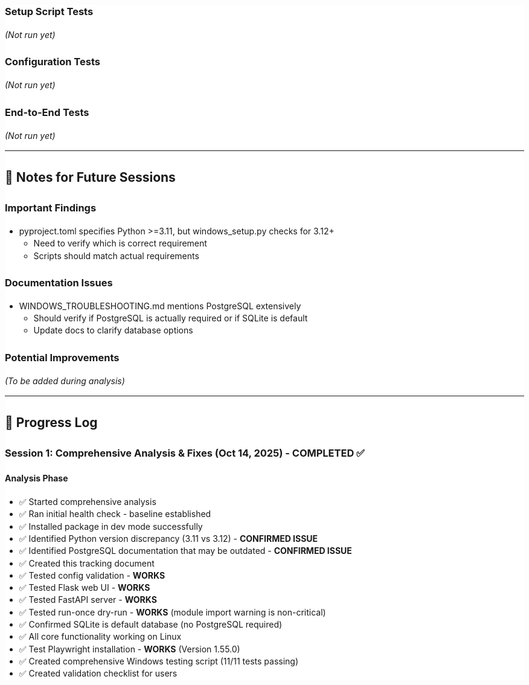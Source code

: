 ### Setup Script Tests
_(Not run yet)_

### Configuration Tests
_(Not run yet)_

### End-to-End Tests
_(Not run yet)_

---

## 📝 Notes for Future Sessions

### Important Findings
- pyproject.toml specifies Python >=3.11, but windows_setup.py checks for 3.12+
  - Need to verify which is correct requirement
  - Scripts should match actual requirements

### Documentation Issues
- WINDOWS_TROUBLESHOOTING.md mentions PostgreSQL extensively
  - Should verify if PostgreSQL is actually required or if SQLite is default
  - Update docs to clarify database options

### Potential Improvements
_(To be added during analysis)_

---

## 🔄 Progress Log

### Session 1: Comprehensive Analysis & Fixes (Oct 14, 2025) - COMPLETED ✅

#### Analysis Phase
- ✅ Started comprehensive analysis
- ✅ Ran initial health check - baseline established
- ✅ Installed package in dev mode successfully
- ✅ Identified Python version discrepancy (3.11 vs 3.12) - **CONFIRMED ISSUE**
- ✅ Identified PostgreSQL documentation that may be outdated - **CONFIRMED ISSUE**
- ✅ Created this tracking document
- ✅ Tested config validation - **WORKS**
- ✅ Tested Flask web UI - **WORKS**
- ✅ Tested FastAPI server - **WORKS**
- ✅ Tested run-once dry-run - **WORKS** (module import warning is non-critical)
- ✅ Confirmed SQLite is default database (no PostgreSQL required)
- ✅ All core functionality working on Linux
- ✅ Test Playwright installation - **WORKS** (Version 1.55.0)
- ✅ Created comprehensive Windows testing script (11/11 tests passing)
- ✅ Created validation checklist for users
